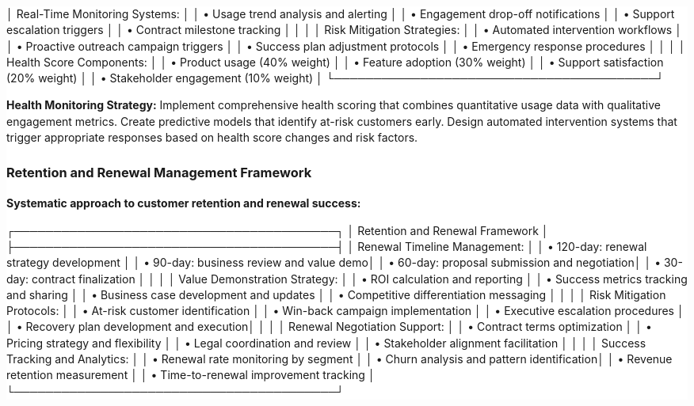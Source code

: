 │ Real-Time Monitoring Systems:           │
│ • Usage trend analysis and alerting     │
│ • Engagement drop-off notifications     │
│ • Support escalation triggers          │
│ • Contract milestone tracking           │
│                                         │
│ Risk Mitigation Strategies:             │
│ • Automated intervention workflows      │
│ • Proactive outreach campaign triggers  │
│ • Success plan adjustment protocols     │
│ • Emergency response procedures         │
│                                         │
│ Health Score Components:                │
│ • Product usage (40% weight)            │
│ • Feature adoption (30% weight)         │
│ • Support satisfaction (20% weight)     │
│ • Stakeholder engagement (10% weight)   │
└─────────────────────────────────────────┘

**Health Monitoring Strategy:**
Implement comprehensive health scoring that combines quantitative usage data with qualitative engagement metrics. Create predictive models that identify at-risk customers early. Design automated intervention systems that trigger appropriate responses based on health score changes and risk factors.

### Retention and Renewal Management Framework
**Systematic approach to customer retention and renewal success:**

┌─────────────────────────────────────────┐
│ Retention and Renewal Framework         │
├─────────────────────────────────────────┤
│ Renewal Timeline Management:            │
│ • 120-day: renewal strategy development │
│ • 90-day: business review and value demo│
│ • 60-day: proposal submission and negotiation│
│ • 30-day: contract finalization        │
│                                         │
│ Value Demonstration Strategy:           │
│ • ROI calculation and reporting         │
│ • Success metrics tracking and sharing  │
│ • Business case development and updates │
│ • Competitive differentiation messaging │
│                                         │
│ Risk Mitigation Protocols:              │
│ • At-risk customer identification       │
│ • Win-back campaign implementation      │
│ • Executive escalation procedures       │
│ • Recovery plan development and execution│
│                                         │
│ Renewal Negotiation Support:            │
│ • Contract terms optimization          │
│ • Pricing strategy and flexibility     │
│ • Legal coordination and review        │
│ • Stakeholder alignment facilitation    │
│                                         │
│ Success Tracking and Analytics:         │
│ • Renewal rate monitoring by segment    │
│ • Churn analysis and pattern identification│
│ • Revenue retention measurement         │
│ • Time-to-renewal improvement tracking  │
└─────────────────────────────────────────┘
